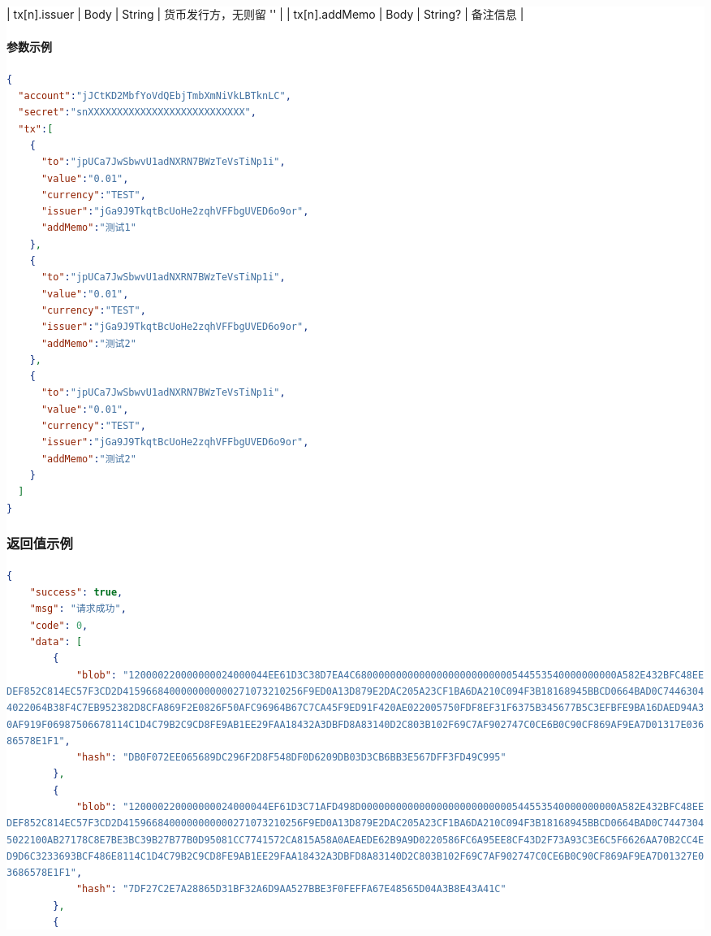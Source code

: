 | tx[n].issuer   | Body | String  | 货币发行方，无则留 ''                        |
| tx[n].addMemo  | Body | String? | 备注信息                                    |

#### 参数示例

```JSON
{
  "account":"jJCtKD2MbfYoVdQEbjTmbXmNiVkLBTknLC",
  "secret":"snXXXXXXXXXXXXXXXXXXXXXXXXXXX",
  "tx":[
    {
      "to":"jpUCa7JwSbwvU1adNXRN7BWzTeVsTiNp1i",
      "value":"0.01",
      "currency":"TEST",
      "issuer":"jGa9J9TkqtBcUoHe2zqhVFFbgUVED6o9or",
      "addMemo":"测试1"
    },
    {
      "to":"jpUCa7JwSbwvU1adNXRN7BWzTeVsTiNp1i",
      "value":"0.01",
      "currency":"TEST",
      "issuer":"jGa9J9TkqtBcUoHe2zqhVFFbgUVED6o9or",
      "addMemo":"测试2"
    },
    {
      "to":"jpUCa7JwSbwvU1adNXRN7BWzTeVsTiNp1i",
      "value":"0.01",
      "currency":"TEST",
      "issuer":"jGa9J9TkqtBcUoHe2zqhVFFbgUVED6o9or",
      "addMemo":"测试2"
    }
  ]
}
```

### 返回值示例

```JSON
{
    "success": true,
    "msg": "请求成功",
    "code": 0,
    "data": [
        {
            "blob": "120000220000000024000044EE61D3C38D7EA4C680000000000000000000000000544553540000000000A582E432BFC48EEDEF852C814EC57F3CD2D4159668400000000000271073210256F9ED0A13D879E2DAC205A23CF1BA6DA210C094F3B18168945BBCD0664BAD0C74463044022064B38F4C7EB952382D8CFA869F2E0826F50AFC96964B67C7CA45F9ED91F420AE022005750FDF8EF31F6375B345677B5C3EFBFE9BA16DAED94A30AF919F06987506678114C1D4C79B2C9CD8FE9AB1EE29FAA18432A3DBFD8A83140D2C803B102F69C7AF902747C0CE6B0C90CF869AF9EA7D01317E03686578E1F1",
            "hash": "DB0F072EE065689DC296F2D8F548DF0D6209DB03D3CB6BB3E567DFF3FD49C995"
        },
        {
            "blob": "120000220000000024000044EF61D3C71AFD498D00000000000000000000000000544553540000000000A582E432BFC48EEDEF852C814EC57F3CD2D4159668400000000000271073210256F9ED0A13D879E2DAC205A23CF1BA6DA210C094F3B18168945BBCD0664BAD0C74473045022100AB27178C8E7BE3BC39B27B77B0D95081CC7741572CA815A58A0AEAEDE62B9A9D0220586FC6A95EE8CF43D2F73A93C3E6C5F6626AA70B2CC4ED9D6C3233693BCF486E8114C1D4C79B2C9CD8FE9AB1EE29FAA18432A3DBFD8A83140D2C803B102F69C7AF902747C0CE6B0C90CF869AF9EA7D01327E03686578E1F1",
            "hash": "7DF27C2E7A28865D31BF32A6D9AA527BBE3F0FEFFA67E48565D04A3B8E43A41C"
        },
        {
```